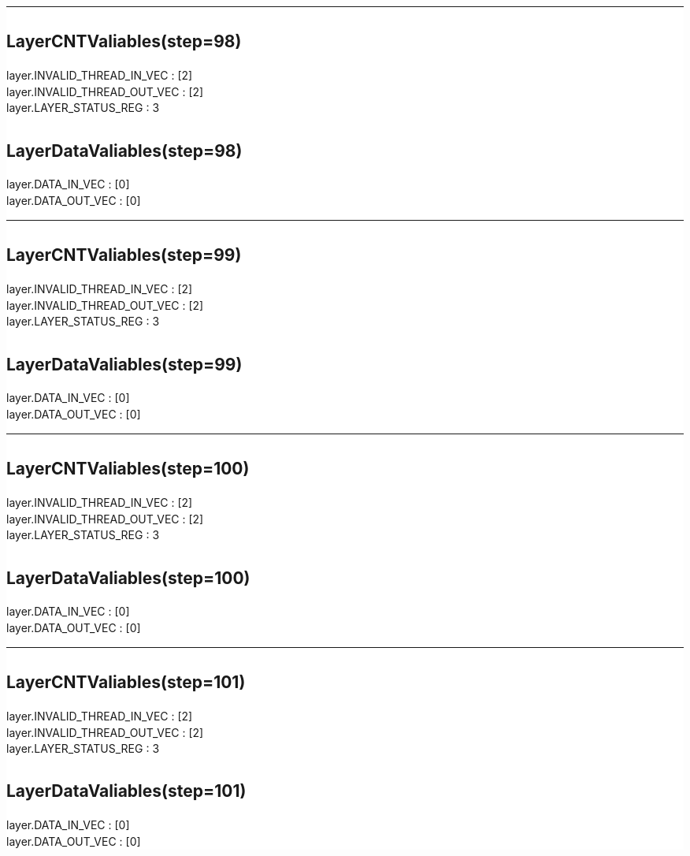 ***

## LayerCNTValiables(step=98)  

layer.INVALID_THREAD_IN_VEC : [2]  
layer.INVALID_THREAD_OUT_VEC : [2]  
layer.LAYER_STATUS_REG : 3  

## LayerDataValiables(step=98)  

layer.DATA_IN_VEC : [0]  
layer.DATA_OUT_VEC : [0]  

***

## LayerCNTValiables(step=99)  

layer.INVALID_THREAD_IN_VEC : [2]  
layer.INVALID_THREAD_OUT_VEC : [2]  
layer.LAYER_STATUS_REG : 3  

## LayerDataValiables(step=99)  

layer.DATA_IN_VEC : [0]  
layer.DATA_OUT_VEC : [0]  

***

## LayerCNTValiables(step=100)  

layer.INVALID_THREAD_IN_VEC : [2]  
layer.INVALID_THREAD_OUT_VEC : [2]  
layer.LAYER_STATUS_REG : 3  

## LayerDataValiables(step=100)  

layer.DATA_IN_VEC : [0]  
layer.DATA_OUT_VEC : [0]  

***

## LayerCNTValiables(step=101)  

layer.INVALID_THREAD_IN_VEC : [2]  
layer.INVALID_THREAD_OUT_VEC : [2]  
layer.LAYER_STATUS_REG : 3  

## LayerDataValiables(step=101)  

layer.DATA_IN_VEC : [0]  
layer.DATA_OUT_VEC : [0]  
